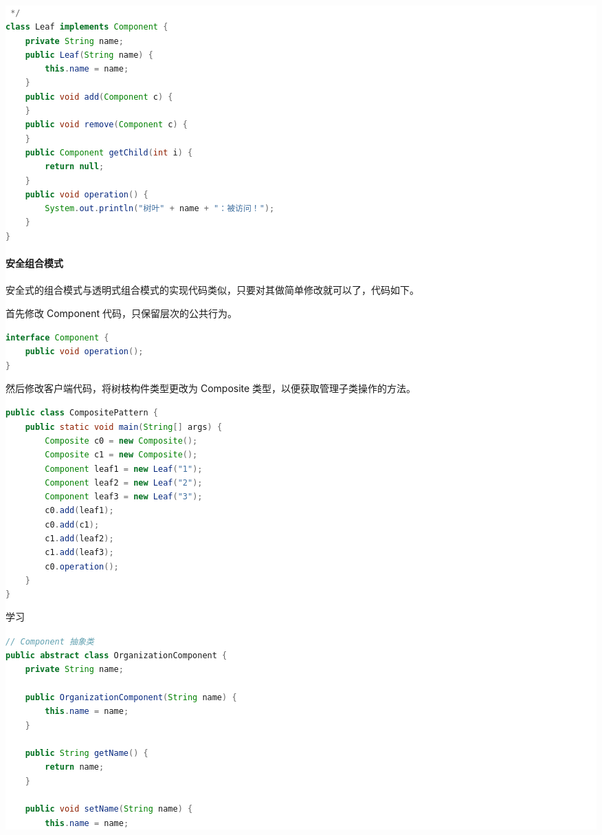 ```java
 */
class Leaf implements Component {
    private String name;
    public Leaf(String name) {
        this.name = name;
    }
    public void add(Component c) {
    }
    public void remove(Component c) {
    }
    public Component getChild(int i) {
        return null;
    }
    public void operation() {
        System.out.println("树叶" + name + "：被访问！");
    }
}
```

#### 安全组合模式

安全式的组合模式与透明式组合模式的实现代码类似，只要对其做简单修改就可以了，代码如下。

首先修改 Component 代码，只保留层次的公共行为。

```java
interface Component {
    public void operation();
}
```

然后修改客户端代码，将树枝构件类型更改为 Composite 类型，以便获取管理子类操作的方法。

```java
public class CompositePattern {
    public static void main(String[] args) {
        Composite c0 = new Composite();
        Composite c1 = new Composite();
        Component leaf1 = new Leaf("1");
        Component leaf2 = new Leaf("2");
        Component leaf3 = new Leaf("3");
        c0.add(leaf1);
        c0.add(c1);
        c1.add(leaf2);
        c1.add(leaf3);
        c0.operation();
    }
}
```

学习

```java
// Component 抽象类
public abstract class OrganizationComponent {
    private String name;

    public OrganizationComponent(String name) {
        this.name = name;
    }

    public String getName() {
        return name;
    }

    public void setName(String name) {
        this.name = name;
```